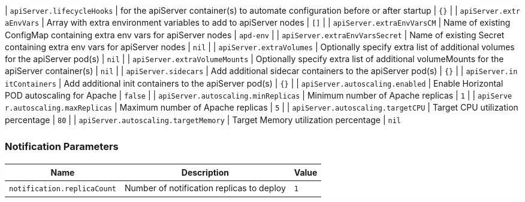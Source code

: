 | `apiServer.lifecycleHooks`                        | for the apiServer container(s) to automate configuration before or after startup                    | `{}`                                                                                                                                                                                                                 |
| `apiServer.extraEnvVars`                          | Array with extra environment variables to add to apiServer nodes                                    | `[]`                                                                                                                                                                                                                 |
| `apiServer.extraEnvVarsCM`                        | Name of existing ConfigMap containing extra env vars for apiServer nodes                            | `apd-env`                                                                                                                                                                                                            |
| `apiServer.extraEnvVarsSecret`                    | Name of existing Secret containing extra env vars for apiServer nodes                               | `nil`                                                                                                                                                                                                                |
| `apiServer.extraVolumes`                          | Optionally specify extra list of additional volumes for the apiServer pod(s)                        | `nil`                                                                                                                                                                                                                |
| `apiServer.extraVolumeMounts`                     | Optionally specify extra list of additional volumeMounts for the apiServer container(s)             | `nil`                                                                                                                                                                                                                |
| `apiServer.sidecars`                              | Add additional sidecar containers to the apiServer pod(s)                                           | `{}`                                                                                                                                                                                                                 |
| `apiServer.initContainers`                        | Add additional init containers to the apiServer pod(s)                                              | `{}`                                                                                                                                                                                                                 |
| `apiServer.autoscaling.enabled`                   | Enable Horizontal POD autoscaling for Apache                                                       | `false`                                                                                                                                                                                                              |
| `apiServer.autoscaling.minReplicas`               | Minimum number of Apache replicas                                                                  | `1`                                                                                                                                                                                                                  |
| `apiServer.autoscaling.maxReplicas`               | Maximum number of Apache replicas                                                                  | `5`                                                                                                                                                                                                                  |
| `apiServer.autoscaling.targetCPU`                 | Target CPU utilization percentage                                                                  | `80`                                                                                                                                                                                                                 |
| `apiServer.autoscaling.targetMemory`              | Target Memory utilization percentage                                                               | `nil`          



### Notification Parameters

| Name                                             | Description                                                                                        | Value                                                                                                                                                                                                                |
| ------------------------------------------------ | -------------------------------------------------------------------------------------------------- | -------------------------------------------------------------------------------------------------------------------------------------------------------------------------------------------------------------------- |
| `notification.replicaCount`                          | Number of notification replicas to deploy                                                              | `1`                                                                                                                                                                                                                  |